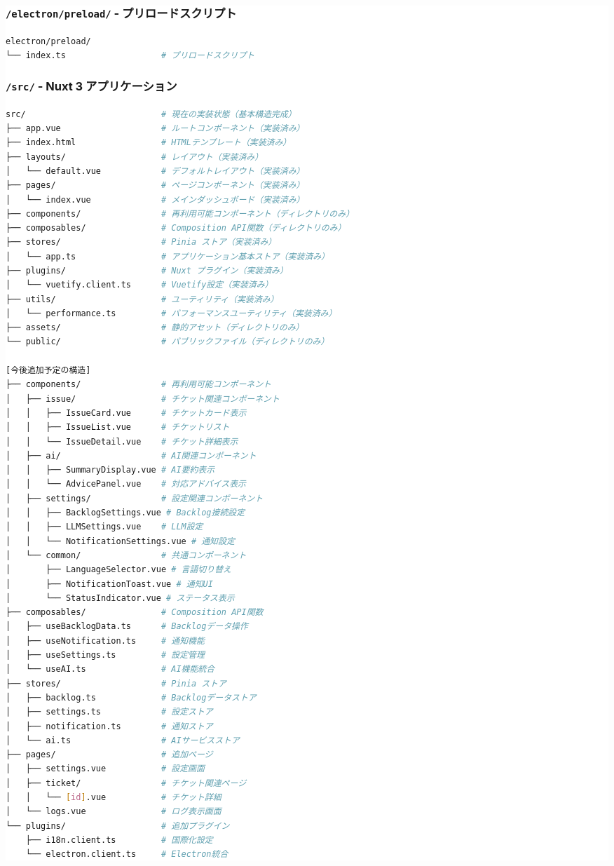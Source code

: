 ### `/electron/preload/` - プリロードスクリプト

```sh
electron/preload/
└── index.ts                   # プリロードスクリプト
```

### `/src/` - Nuxt 3 アプリケーション

```sh
src/                           # 現在の実装状態（基本構造完成）
├── app.vue                    # ルートコンポーネント（実装済み）
├── index.html                 # HTMLテンプレート（実装済み）
├── layouts/                   # レイアウト（実装済み）
│   └── default.vue            # デフォルトレイアウト（実装済み）
├── pages/                     # ページコンポーネント（実装済み）
│   └── index.vue              # メインダッシュボード（実装済み）
├── components/                # 再利用可能コンポーネント（ディレクトリのみ）
├── composables/               # Composition API関数（ディレクトリのみ）
├── stores/                    # Pinia ストア（実装済み）
│   └── app.ts                 # アプリケーション基本ストア（実装済み）
├── plugins/                   # Nuxt プラグイン（実装済み）
│   └── vuetify.client.ts      # Vuetify設定（実装済み）
├── utils/                     # ユーティリティ（実装済み）
│   └── performance.ts         # パフォーマンスユーティリティ（実装済み）
├── assets/                    # 静的アセット（ディレクトリのみ）
└── public/                    # パブリックファイル（ディレクトリのみ）

[今後追加予定の構造]
├── components/                # 再利用可能コンポーネント
│   ├── issue/                 # チケット関連コンポーネント
│   │   ├── IssueCard.vue      # チケットカード表示
│   │   ├── IssueList.vue      # チケットリスト
│   │   └── IssueDetail.vue    # チケット詳細表示
│   ├── ai/                    # AI関連コンポーネント
│   │   ├── SummaryDisplay.vue # AI要約表示
│   │   └── AdvicePanel.vue    # 対応アドバイス表示
│   ├── settings/              # 設定関連コンポーネント
│   │   ├── BacklogSettings.vue # Backlog接続設定
│   │   ├── LLMSettings.vue    # LLM設定
│   │   └── NotificationSettings.vue # 通知設定
│   └── common/                # 共通コンポーネント
│       ├── LanguageSelector.vue # 言語切り替え
│       ├── NotificationToast.vue # 通知UI
│       └── StatusIndicator.vue # ステータス表示
├── composables/               # Composition API関数
│   ├── useBacklogData.ts      # Backlogデータ操作
│   ├── useNotification.ts     # 通知機能
│   ├── useSettings.ts         # 設定管理
│   └── useAI.ts               # AI機能統合
├── stores/                    # Pinia ストア
│   ├── backlog.ts             # Backlogデータストア
│   ├── settings.ts            # 設定ストア
│   ├── notification.ts        # 通知ストア
│   └── ai.ts                  # AIサービスストア
├── pages/                     # 追加ページ
│   ├── settings.vue           # 設定画面
│   ├── ticket/                # チケット関連ページ
│   │   └── [id].vue           # チケット詳細
│   └── logs.vue               # ログ表示画面
└── plugins/                   # 追加プラグイン
    ├── i18n.client.ts         # 国際化設定
    └── electron.client.ts     # Electron統合
```
